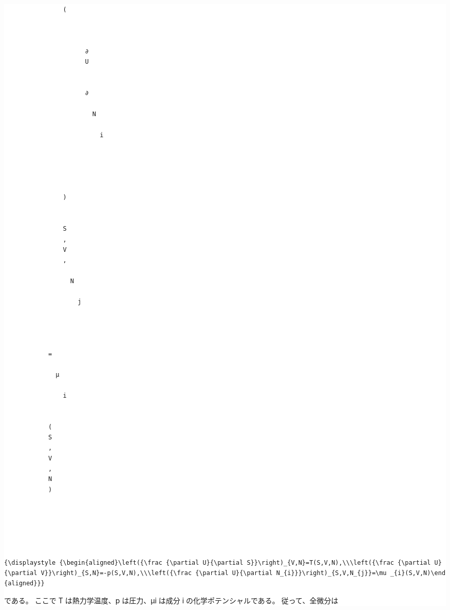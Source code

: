             
            
              
                
                  
                    (
                    
                      
                        
                          ∂
                          U
                        
                        
                          ∂
                          
                            N
                            
                              i
                            
                          
                        
                      
                    
                    )
                  
                  
                    S
                    ,
                    V
                    ,
                    
                      N
                      
                        j
                      
                    
                  
                
                =
                
                  μ
                  
                    i
                  
                
                (
                S
                ,
                V
                ,
                N
                )
              
            
          
        
      
    
    {\displaystyle {\begin{aligned}\left({\frac {\partial U}{\partial S}}\right)_{V,N}=T(S,V,N),\\\left({\frac {\partial U}{\partial V}}\right)_{S,N}=-p(S,V,N),\\\left({\frac {\partial U}{\partial N_{i}}}\right)_{S,V,N_{j}}=\mu _{i}(S,V,N)\end{aligned}}}
  

である。
ここで T は熱力学温度、p は圧力、μi は成分 i の化学ポテンシャルである。
従って、全微分は

  
    